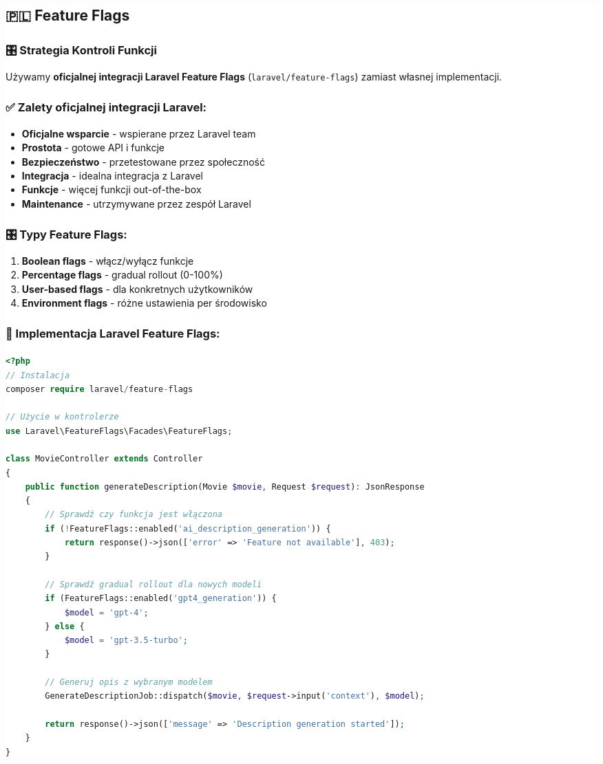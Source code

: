 
## 🇵🇱 Feature Flags

### 🎛️ Strategia Kontroli Funkcji
Używamy **oficjalnej integracji Laravel Feature Flags** (`laravel/feature-flags`) zamiast własnej implementacji.

### ✅ Zalety oficjalnej integracji Laravel:
- **Oficjalne wsparcie** - wspierane przez Laravel team
- **Prostota** - gotowe API i funkcje
- **Bezpieczeństwo** - przetestowane przez społeczność
- **Integracja** - idealna integracja z Laravel
- **Funkcje** - więcej funkcji out-of-the-box
- **Maintenance** - utrzymywane przez zespół Laravel

### 🎛️ Typy Feature Flags:
1. **Boolean flags** - włącz/wyłącz funkcje
2. **Percentage flags** - gradual rollout (0-100%)
3. **User-based flags** - dla konkretnych użytkowników
4. **Environment flags** - różne ustawienia per środowisko

### 🔧 Implementacja Laravel Feature Flags:
```php
<?php
// Instalacja
composer require laravel/feature-flags

// Użycie w kontrolerze
use Laravel\FeatureFlags\Facades\FeatureFlags;

class MovieController extends Controller
{
    public function generateDescription(Movie $movie, Request $request): JsonResponse
    {
        // Sprawdź czy funkcja jest włączona
        if (!FeatureFlags::enabled('ai_description_generation')) {
            return response()->json(['error' => 'Feature not available'], 403);
        }

        // Sprawdź gradual rollout dla nowych modeli
        if (FeatureFlags::enabled('gpt4_generation')) {
            $model = 'gpt-4';
        } else {
            $model = 'gpt-3.5-turbo';
        }

        // Generuj opis z wybranym modelem
        GenerateDescriptionJob::dispatch($movie, $request->input('context'), $model);

        return response()->json(['message' => 'Description generation started']);
    }
}
```
